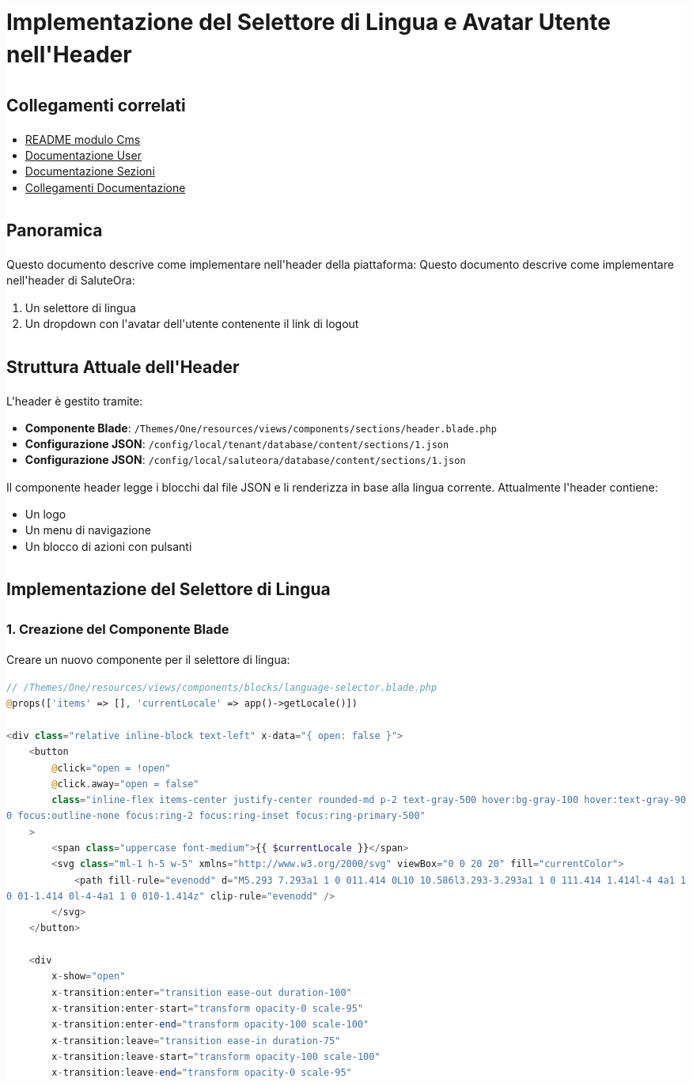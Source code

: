 # Implementazione del Selettore di Lingua e Avatar Utente nell'Header

## Collegamenti correlati
- [README modulo Cms](./README.md)
- [Documentazione User](../../User/docs/HEADER_LANGUAGE_AVATAR_IMPLEMENTATION.md)
- [Documentazione Sezioni](./SECTIONS_STRUCTURE.md)
- [Collegamenti Documentazione](/docs/collegamenti-documentazione.md)

## Panoramica

Questo documento descrive come implementare nell'header della piattaforma:
Questo documento descrive come implementare nell'header di SaluteOra:
1. Un selettore di lingua
2. Un dropdown con l'avatar dell'utente contenente il link di logout

## Struttura Attuale dell'Header

L'header è gestito tramite:
- **Componente Blade**: `/Themes/One/resources/views/components/sections/header.blade.php`
- **Configurazione JSON**: `/config/local/tenant/database/content/sections/1.json`
- **Configurazione JSON**: `/config/local/saluteora/database/content/sections/1.json`

Il componente header legge i blocchi dal file JSON e li renderizza in base alla lingua corrente. Attualmente l'header contiene:
- Un logo
- Un menu di navigazione
- Un blocco di azioni con pulsanti

## Implementazione del Selettore di Lingua

### 1. Creazione del Componente Blade

Creare un nuovo componente per il selettore di lingua:

```php
// /Themes/One/resources/views/components/blocks/language-selector.blade.php
@props(['items' => [], 'currentLocale' => app()->getLocale()])

<div class="relative inline-block text-left" x-data="{ open: false }">
    <button
        @click="open = !open"
        @click.away="open = false"
        class="inline-flex items-center justify-center rounded-md p-2 text-gray-500 hover:bg-gray-100 hover:text-gray-900 focus:outline-none focus:ring-2 focus:ring-inset focus:ring-primary-500"
    >
        <span class="uppercase font-medium">{{ $currentLocale }}</span>
        <svg class="ml-1 h-5 w-5" xmlns="http://www.w3.org/2000/svg" viewBox="0 0 20 20" fill="currentColor">
            <path fill-rule="evenodd" d="M5.293 7.293a1 1 0 011.414 0L10 10.586l3.293-3.293a1 1 0 111.414 1.414l-4 4a1 1 0 01-1.414 0l-4-4a1 1 0 010-1.414z" clip-rule="evenodd" />
        </svg>
    </button>
    
    <div
        x-show="open"
        x-transition:enter="transition ease-out duration-100"
        x-transition:enter-start="transform opacity-0 scale-95"
        x-transition:enter-end="transform opacity-100 scale-100"
        x-transition:leave="transition ease-in duration-75"
        x-transition:leave-start="transform opacity-100 scale-100"
        x-transition:leave-end="transform opacity-0 scale-95"
```